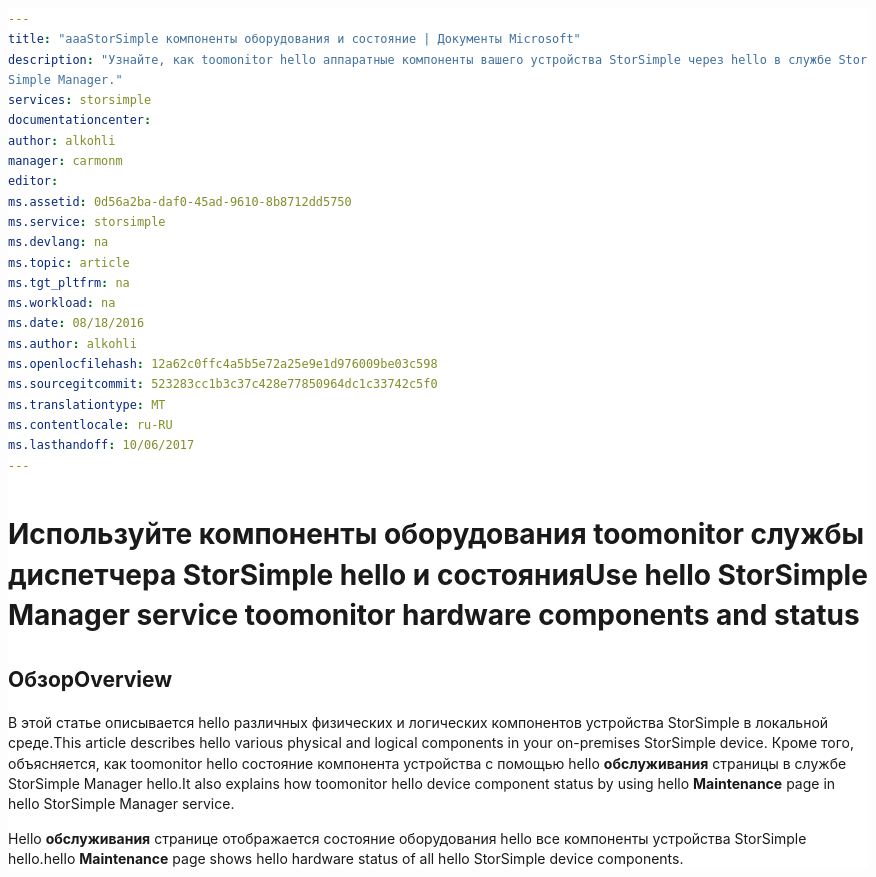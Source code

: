 ```yaml
---
title: "aaaStorSimple компоненты оборудования и состояние | Документы Microsoft"
description: "Узнайте, как toomonitor hello аппаратные компоненты вашего устройства StorSimple через hello в службе StorSimple Manager."
services: storsimple
documentationcenter: 
author: alkohli
manager: carmonm
editor: 
ms.assetid: 0d56a2ba-daf0-45ad-9610-8b8712dd5750
ms.service: storsimple
ms.devlang: na
ms.topic: article
ms.tgt_pltfrm: na
ms.workload: na
ms.date: 08/18/2016
ms.author: alkohli
ms.openlocfilehash: 12a62c0ffc4a5b5e72a25e9e1d976009be03c598
ms.sourcegitcommit: 523283cc1b3c37c428e77850964dc1c33742c5f0
ms.translationtype: MT
ms.contentlocale: ru-RU
ms.lasthandoff: 10/06/2017
---
```

# <a name="use-hello-storsimple-manager-service-toomonitor-hardware-components-and-status"></a><span data-ttu-id="476c4-103">Используйте компоненты оборудования toomonitor службы диспетчера StorSimple hello и состояния</span><span class="sxs-lookup"><span data-stu-id="476c4-103">Use hello StorSimple Manager service toomonitor hardware components and status</span></span>
## <a name="overview"></a><span data-ttu-id="476c4-104">Обзор</span><span class="sxs-lookup"><span data-stu-id="476c4-104">Overview</span></span>
<span data-ttu-id="476c4-105">В этой статье описывается hello различных физических и логических компонентов устройства StorSimple в локальной среде.</span><span class="sxs-lookup"><span data-stu-id="476c4-105">This article describes hello various physical and logical components in your on-premises StorSimple device.</span></span> <span data-ttu-id="476c4-106">Кроме того, объясняется, как toomonitor hello состояние компонента устройства с помощью hello **обслуживания** страницы в службе StorSimple Manager hello.</span><span class="sxs-lookup"><span data-stu-id="476c4-106">It also explains how toomonitor hello device component status by using hello **Maintenance** page in hello StorSimple Manager service.</span></span> 

<span data-ttu-id="476c4-107">Hello **обслуживания** странице отображается состояние оборудования hello все компоненты устройства StorSimple hello.</span><span class="sxs-lookup"><span data-stu-id="476c4-107">hello **Maintenance** page shows hello hardware status of all hello StorSimple device components.</span></span> 
